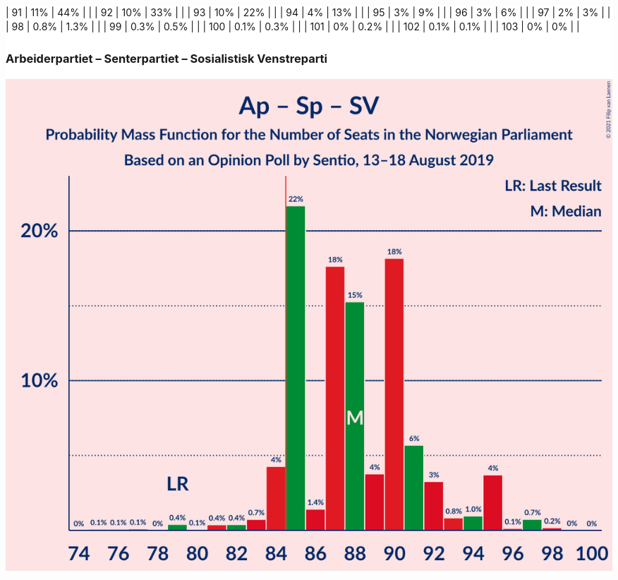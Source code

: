 | 91 | 11% | 44% |  |
| 92 | 10% | 33% |  |
| 93 | 10% | 22% |  |
| 94 | 4% | 13% |  |
| 95 | 3% | 9% |  |
| 96 | 3% | 6% |  |
| 97 | 2% | 3% |  |
| 98 | 0.8% | 1.3% |  |
| 99 | 0.3% | 0.5% |  |
| 100 | 0.1% | 0.3% |  |
| 101 | 0% | 0.2% |  |
| 102 | 0.1% | 0.1% |  |
| 103 | 0% | 0% |  |

### Arbeiderpartiet – Senterpartiet – Sosialistisk Venstreparti

![Graph with seats probability mass function not yet produced](2019-08-18-Sentio-coalitions-seats-pmf-ap–sp–sv.png "Seats Probability Mass Function")
